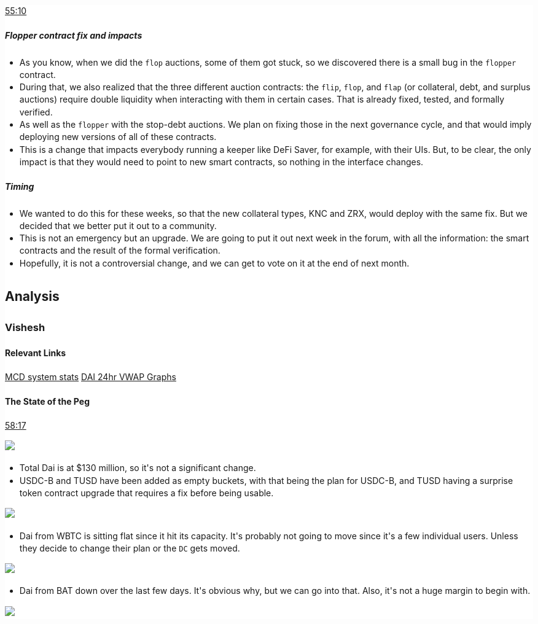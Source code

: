 [55:10](https://youtu.be/9U7NG8JRPM4?t=3310)

##### Flopper contract fix and impacts

- As you know, when we did the `flop` auctions, some of them got stuck, so we discovered there is a small bug in the `flopper` contract.
- During that, we also realized that the three different auction contracts: the `flip`, `flop`, and `flap` (or collateral, debt, and surplus auctions) require double liquidity when interacting with them in certain cases. That is already fixed, tested, and formally verified.
- As well as the `flopper` with the stop-debt auctions. We plan on fixing those in the next governance cycle, and that would imply deploying new versions of all of these contracts.
- This is a change that impacts everybody running a keeper like DeFi Saver, for example, with their UIs. But, to be clear, the only impact is that they would need to point to new smart contracts, so nothing in the interface changes.

##### Timing

- We wanted to do this for these weeks, so that the new collateral types, KNC and ZRX, would deploy with the same fix. But we decided that we better put it out to a community.
- This is not an emergency but an upgrade. We are going to put it out next week in the forum, with all the information: the smart contracts and the result of the formal verification.
- Hopefully, it is not a controversial change, and we can get to vote on it at the end of next month.

## Analysis

### Vishesh

#### Relevant Links

[MCD system stats](http://daistats.com)
[DAI 24hr VWAP Graphs](http://dai.descipher.io/)

#### The State of the Peg

[58:17](https://youtu.be/9U7NG8JRPM4?t=3480)

![](https://i.imgur.com/tX6SHLe.png)

- Total Dai is at \$130 million, so it's not a significant change.
- USDC-B and TUSD have been added as empty buckets, with that being the plan for USDC-B, and TUSD having a surprise token contract upgrade that requires a fix before being usable.

![](https://i.imgur.com/Yk4ciZo.png)

- Dai from WBTC is sitting flat since it hit its capacity. It's probably not going to move since it's a few individual users. Unless they decide to change their plan or the `DC` gets moved.

![](https://i.imgur.com/yCGs8Cv.png)

- Dai from BAT down over the last few days. It's obvious why, but we can go into that. Also, it's not a huge margin to begin with.

![](https://i.imgur.com/yCGs8Cv.png)
